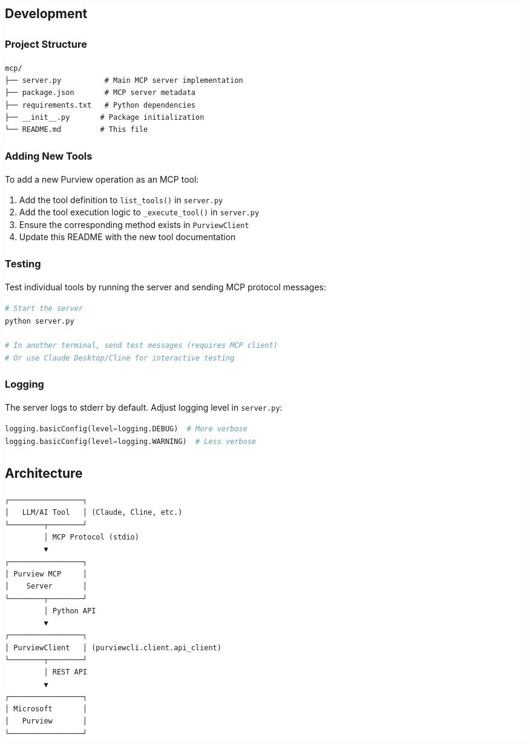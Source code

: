 ## Development

### Project Structure

```
mcp/
├── server.py          # Main MCP server implementation
├── package.json       # MCP server metadata
├── requirements.txt   # Python dependencies
├── __init__.py       # Package initialization
└── README.md         # This file
```

### Adding New Tools

To add a new Purview operation as an MCP tool:

1. Add the tool definition to `list_tools()` in `server.py`
2. Add the tool execution logic to `_execute_tool()` in `server.py`
3. Ensure the corresponding method exists in `PurviewClient`
4. Update this README with the new tool documentation

### Testing

Test individual tools by running the server and sending MCP protocol messages:

```bash
# Start the server
python server.py

# In another terminal, send test messages (requires MCP client)
# Or use Claude Desktop/Cline for interactive testing
```

### Logging

The server logs to stderr by default. Adjust logging level in `server.py`:

```python
logging.basicConfig(level=logging.DEBUG)  # More verbose
logging.basicConfig(level=logging.WARNING)  # Less verbose
```

## Architecture

```
┌─────────────────┐
│   LLM/AI Tool   │ (Claude, Cline, etc.)
└────────┬────────┘
         │ MCP Protocol (stdio)
         ▼
┌─────────────────┐
│ Purview MCP     │
│    Server       │
└────────┬────────┘
         │ Python API
         ▼
┌─────────────────┐
│ PurviewClient   │ (purviewcli.client.api_client)
└────────┬────────┘
         │ REST API
         ▼
┌─────────────────┐
│ Microsoft       │
│   Purview       │
└─────────────────┘
```